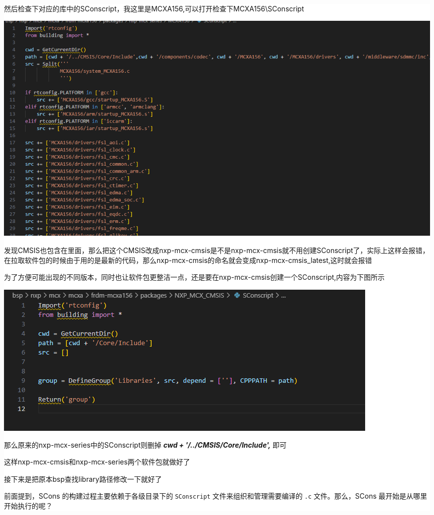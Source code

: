 然后检查下对应的库中的SConscript，我这里是MCXA156,可以打开检查下MCXA156\SConscript

![](Git/RT-Thread中如何对其他BSP进行瘦身并添加软件包/images/Pasted%20image%2020250519173049.png)

发现CMSIS也包含在里面，那么把这个CMSIS改成nxp-mcx-cmsis是不是nxp-mcx-cmsis就不用创建SConscript了，实际上这样会报错，在拉取软件包的时候由于用的是最新的代码，那么nxp-mcx-cmsis的命名就会变成nxp-mcx-cmsis_latest,这时就会报错

为了方便可能出现的不同版本，同时也让软件包更整洁一点，还是要在nxp-mcx-cmsis创建一个SConscript,内容为下图所示

![](Git/RT-Thread中如何对其他BSP进行瘦身并添加软件包/images/Pasted%20image%2020250519173715.png)

那么原来的nxp-mcx-series中的SConscript则删掉 ***cwd + '/../CMSIS/Core/Include',*** 即可

这样nxp-mcx-cmsis和nxp-mcx-series两个软件包就做好了

接下来是把原本bsp查找library路径修改一下就好了

前面提到，SCons 的构建过程主要依赖于各级目录下的 `SConscript` 文件来组织和管理需要编译的 `.c` 文件。那么，SCons 最开始是从哪里开始执行的呢？
